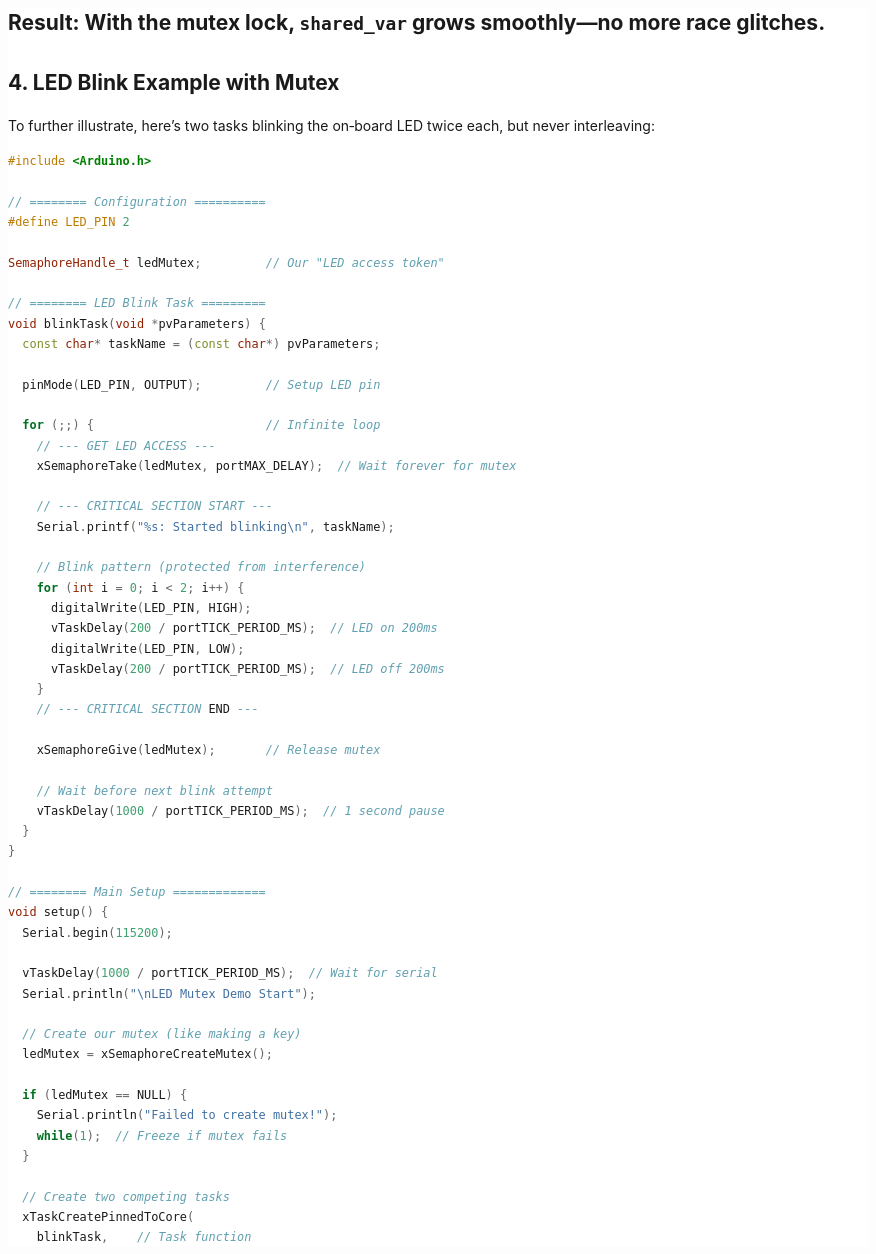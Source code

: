 ## **Result:** With the mutex lock, `shared_var` grows smoothly—no more race glitches.

## 4. LED Blink Example with Mutex

To further illustrate, here’s two tasks blinking the on‑board LED twice each, but never interleaving:

```cpp
#include <Arduino.h>

// ======== Configuration ==========
#define LED_PIN 2

SemaphoreHandle_t ledMutex;         // Our "LED access token"

// ======== LED Blink Task =========
void blinkTask(void *pvParameters) {
  const char* taskName = (const char*) pvParameters;
  
  pinMode(LED_PIN, OUTPUT);         // Setup LED pin
  
  for (;;) {                        // Infinite loop
    // --- GET LED ACCESS ---
    xSemaphoreTake(ledMutex, portMAX_DELAY);  // Wait forever for mutex
    
    // --- CRITICAL SECTION START ---
    Serial.printf("%s: Started blinking\n", taskName);
    
    // Blink pattern (protected from interference)
    for (int i = 0; i < 2; i++) {
      digitalWrite(LED_PIN, HIGH);
      vTaskDelay(200 / portTICK_PERIOD_MS);  // LED on 200ms
      digitalWrite(LED_PIN, LOW);
      vTaskDelay(200 / portTICK_PERIOD_MS);  // LED off 200ms
    }
    // --- CRITICAL SECTION END ---
    
    xSemaphoreGive(ledMutex);       // Release mutex
    
    // Wait before next blink attempt
    vTaskDelay(1000 / portTICK_PERIOD_MS);  // 1 second pause
  }
}

// ======== Main Setup =============
void setup() {
  Serial.begin(115200);
  
  vTaskDelay(1000 / portTICK_PERIOD_MS);  // Wait for serial
  Serial.println("\nLED Mutex Demo Start");

  // Create our mutex (like making a key)
  ledMutex = xSemaphoreCreateMutex();
  
  if (ledMutex == NULL) {
    Serial.println("Failed to create mutex!");
    while(1);  // Freeze if mutex fails
  }

  // Create two competing tasks
  xTaskCreatePinnedToCore(
    blinkTask,    // Task function
```
